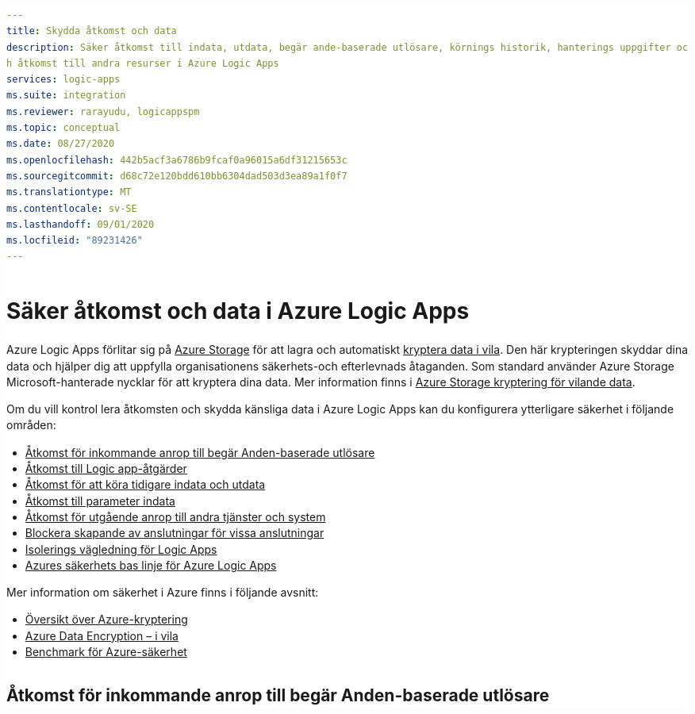 ```yaml
---
title: Skydda åtkomst och data
description: Säker åtkomst till indata, utdata, begär ande-baserade utlösare, körnings historik, hanterings uppgifter och åtkomst till andra resurser i Azure Logic Apps
services: logic-apps
ms.suite: integration
ms.reviewer: rarayudu, logicappspm
ms.topic: conceptual
ms.date: 08/27/2020
ms.openlocfilehash: 442b5acf3a6786b9fcaf0a96015a6df31215653c
ms.sourcegitcommit: d68c72e120bdd610bb6304dad503d3ea89a1f0f7
ms.translationtype: MT
ms.contentlocale: sv-SE
ms.lasthandoff: 09/01/2020
ms.locfileid: "89231426"
---
```

# <a name="secure-access-and-data-in-azure-logic-apps"></a>Säker åtkomst och data i Azure Logic Apps

Azure Logic Apps förlitar sig på [Azure Storage](../storage/index.yml) för att lagra och automatiskt [kryptera data i vila](../security/fundamentals/encryption-atrest.md). Den här krypteringen skyddar dina data och hjälper dig att uppfylla organisationens säkerhets-och efterlevnads åtaganden. Som standard använder Azure Storage Microsoft-hanterade nycklar för att kryptera dina data. Mer information finns i [Azure Storage kryptering för vilande data](../storage/common/storage-service-encryption.md).

Om du vill kontrol lera åtkomsten och skydda känsliga data i Azure Logic Apps kan du konfigurera ytterligare säkerhet i följande områden:

* [Åtkomst för inkommande anrop till begär Anden-baserade utlösare](#secure-inbound-requests)
* [Åtkomst till Logic app-åtgärder](#secure-operations)
* [Åtkomst för att köra tidigare indata och utdata](#secure-run-history)
* [Åtkomst till parameter indata](#secure-action-parameters)
* [Åtkomst för utgående anrop till andra tjänster och system](#secure-outbound-requests)
* [Blockera skapande av anslutningar för vissa anslutningar](#block-connections)
* [Isolerings vägledning för Logic Apps](#isolation-logic-apps)
* [Azures säkerhets bas linje för Azure Logic Apps](../logic-apps/security-baseline.md)

Mer information om säkerhet i Azure finns i följande avsnitt:

* [Översikt över Azure-kryptering](../security/fundamentals/encryption-overview.md)
* [Azure Data Encryption – i vila](../security/fundamentals/encryption-atrest.md)
* [Benchmark för Azure-säkerhet](../security/benchmarks/overview.md)

<a name="secure-inbound-requests"></a>

## <a name="access-for-inbound-calls-to-request-based-triggers"></a>Åtkomst för inkommande anrop till begär Anden-baserade utlösare
